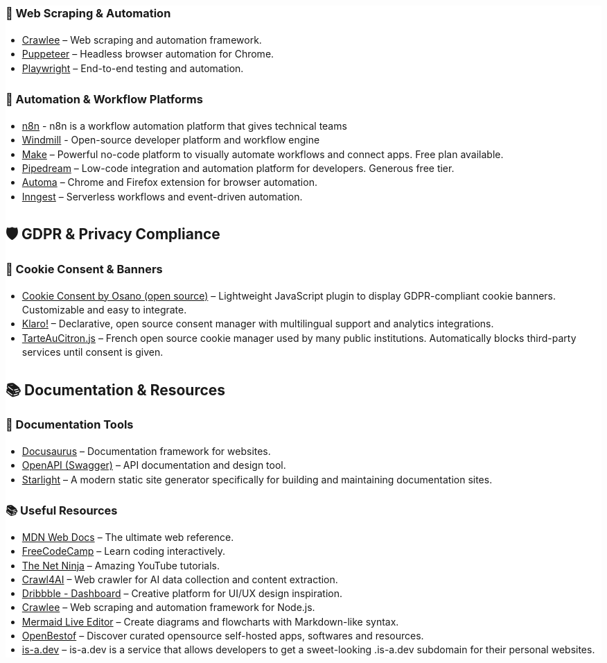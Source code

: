 ### 🤖 Web Scraping & Automation

- [Crawlee](https://crawlee.dev/) – Web scraping and automation framework.
- [Puppeteer](https://pptr.dev/) – Headless browser automation for Chrome.
- [Playwright](https://playwright.dev/) – End-to-end testing and automation.

### 🔧 Automation & Workflow Platforms

- [n8n](https://n8n.io/) - n8n is a workflow automation platform that gives technical teams
- [Windmill](https://www.windmill.dev/) - Open-source developer platform and workflow engine
- [Make](https://www.make.com/en) – Powerful no-code platform to visually automate workflows and connect apps. Free plan available.
- [Pipedream](https://pipedream.com/) – Low-code integration and automation platform for developers. Generous free tier.
- [Automa](https://github.com/AutomaApp/automa) – Chrome and Firefox extension for browser automation.
- [Inngest](https://github.com/inngest/inngest) – Serverless workflows and event-driven automation.

## 🛡️ GDPR & Privacy Compliance

### 🍪 Cookie Consent & Banners

- [Cookie Consent by Osano (open source)](https://github.com/osano/cookieconsent) – Lightweight JavaScript plugin to display GDPR-compliant cookie banners. Customizable and easy to integrate.
- [Klaro!](https://github.com/KIProtect/klaro) – Declarative, open source consent manager with multilingual support and analytics integrations.
- [TarteAuCitron.js](https://github.com/AmauriC/tarteaucitron.js) – French open source cookie manager used by many public institutions. Automatically blocks third-party services until consent is given.


## 📚 Documentation & Resources

### 📜 Documentation Tools

- [Docusaurus](https://docusaurus.io/) – Documentation framework for websites.
- [OpenAPI (Swagger)](https://swagger.io/) – API documentation and design tool.
- [Starlight](https://starlight.astro.build/) – A modern static site generator specifically for building and maintaining documentation sites.

### 📚 Useful Resources

- [MDN Web Docs](https://developer.mozilla.org/) – The ultimate web reference.
- [FreeCodeCamp](https://www.freecodecamp.org/) – Learn coding interactively.
- [The Net Ninja](https://www.youtube.com/c/TheNetNinja) – Amazing YouTube tutorials.
- [Crawl4AI](https://github.com/unclecode/crawl4ai) – Web crawler for AI data collection and content extraction.
- [Dribbble - Dashboard](https://dribbble.com/) – Creative platform for UI/UX design inspiration.
- [Crawlee](https://crawlee.dev/) – Web scraping and automation framework for Node.js.
- [Mermaid Live Editor](https://mermaid.live/) – Create diagrams and flowcharts with Markdown-like syntax.
- [OpenBestof](https://sh.openbestof.com/tools/) – Discover curated opensource self-hosted apps, softwares and resources.
- [is-a.dev](https://github.com/is-a-dev/register) – is-a.dev is a service that allows developers to get a sweet-looking .is-a.dev subdomain for their personal websites.
